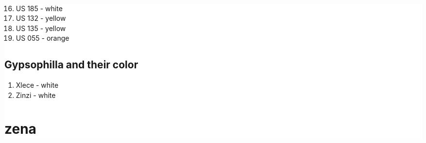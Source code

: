 16. US 185			- white
17. US 132 			- yellow
18. US 135 			- yellow
19. US 055			- orange


## Gypsophilla and their color
1. Xlece			- white
2. Zinzi 			- white



# zena
